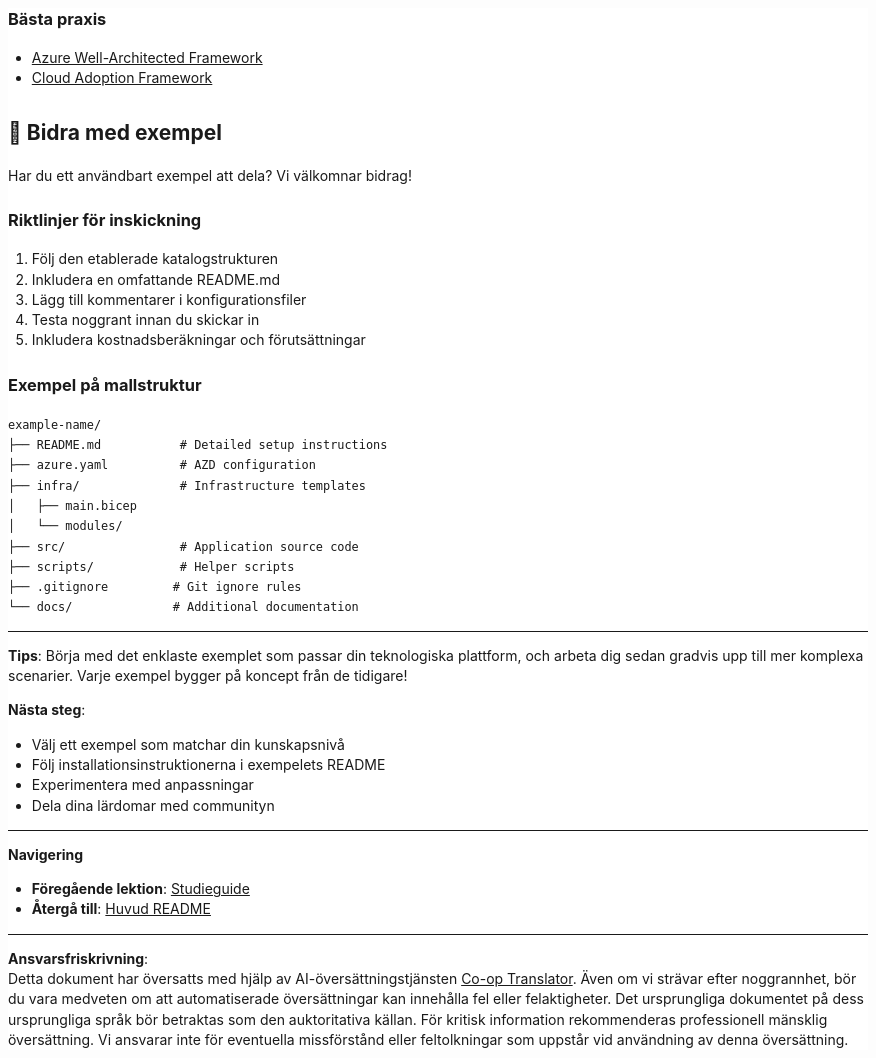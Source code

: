 ### Bästa praxis
- [Azure Well-Architected Framework](https://learn.microsoft.com/en-us/azure/well-architected/)
- [Cloud Adoption Framework](https://learn.microsoft.com/en-us/azure/cloud-adoption-framework/)

## 🤝 Bidra med exempel

Har du ett användbart exempel att dela? Vi välkomnar bidrag!

### Riktlinjer för inskickning
1. Följ den etablerade katalogstrukturen
2. Inkludera en omfattande README.md
3. Lägg till kommentarer i konfigurationsfiler
4. Testa noggrant innan du skickar in
5. Inkludera kostnadsberäkningar och förutsättningar

### Exempel på mallstruktur
```
example-name/
├── README.md           # Detailed setup instructions
├── azure.yaml          # AZD configuration
├── infra/              # Infrastructure templates
│   ├── main.bicep
│   └── modules/
├── src/                # Application source code
├── scripts/            # Helper scripts
├── .gitignore         # Git ignore rules
└── docs/              # Additional documentation
```

---

**Tips**: Börja med det enklaste exemplet som passar din teknologiska plattform, och arbeta dig sedan gradvis upp till mer komplexa scenarier. Varje exempel bygger på koncept från de tidigare!

**Nästa steg**: 
- Välj ett exempel som matchar din kunskapsnivå
- Följ installationsinstruktionerna i exempelets README
- Experimentera med anpassningar
- Dela dina lärdomar med communityn

---

**Navigering**
- **Föregående lektion**: [Studieguide](../resources/study-guide.md)
- **Återgå till**: [Huvud README](../README.md)

---

**Ansvarsfriskrivning**:  
Detta dokument har översatts med hjälp av AI-översättningstjänsten [Co-op Translator](https://github.com/Azure/co-op-translator). Även om vi strävar efter noggrannhet, bör du vara medveten om att automatiserade översättningar kan innehålla fel eller felaktigheter. Det ursprungliga dokumentet på dess ursprungliga språk bör betraktas som den auktoritativa källan. För kritisk information rekommenderas professionell mänsklig översättning. Vi ansvarar inte för eventuella missförstånd eller feltolkningar som uppstår vid användning av denna översättning.